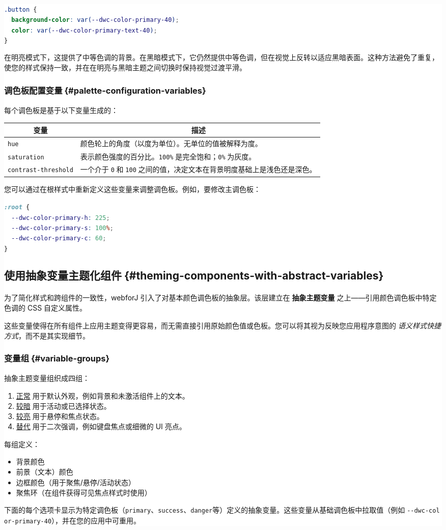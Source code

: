 ```css
.button {
  background-color: var(--dwc-color-primary-40);
  color: var(--dwc-color-primary-text-40);
}
```

在明亮模式下，这提供了中等色调的背景。在黑暗模式下，它仍然提供中等色调，但在视觉上反转以适应黑暗表面。这种方法避免了重复，使您的样式保持一致，并在在明亮与黑暗主题之间切换时保持视觉过渡平滑。

### 调色板配置变量 {#palette-configuration-variables}

每个调色板是基于以下变量生成的：

| 变量                         | 描述                                                                 |
|------------------------------|----------------------------------------------------------------------|
| `hue`                        | 颜色轮上的角度（以度为单位）。无单位的值被解释为度。                        |
| `saturation`                 | 表示颜色强度的百分比。`100%` 是完全饱和；`0%` 为灰度。                   |
| `contrast-threshold`         | 一个介于 `0` 和 `100` 之间的值，决定文本在背景明度基础上是浅色还是深色。 |

您可以通过在根样式中重新定义这些变量来调整调色板。例如，要修改主调色板：

```css
:root {
  --dwc-color-primary-h: 225;
  --dwc-color-primary-s: 100%;
  --dwc-color-primary-c: 60;
}
```

## 使用抽象变量主题化组件 {#theming-components-with-abstract-variables}

为了简化样式和跨组件的一致性，webforJ 引入了对基本颜色调色板的抽象层。该层建立在 **抽象主题变量** 之上——引用颜色调色板中特定色调的 CSS 自定义属性。

这些变量使得在所有组件上应用主题变得更容易，而无需直接引用原始颜色值或色板。您可以将其视为反映您应用程序意图的 *语义样式快捷方式*，而不是其实现细节。

### 变量组 {#variable-groups}

抽象主题变量组织成四组：

1. [正常](#normal-state) 用于默认外观，例如背景和未激活组件上的文本。
2. [较暗](#darker-variant) 用于活动或已选择状态。
3. [较亮](#lighter-variant) 用于悬停和焦点状态。
4. [替代](#alt-variant) 用于二次强调，例如键盘焦点或细微的 UI 亮点。

每组定义：

- 背景颜色
- 前景（文本）颜色
- 边框颜色（用于聚焦/悬停/活动状态）
- 聚焦环（在组件获得可见焦点样式时使用）

下面的每个选项卡显示为特定调色板（`primary`、`success`、`danger`等）定义的抽象变量。这些变量从基础调色板中拉取值（例如 `--dwc-color-primary-40`），并在您的应用中可重用。
